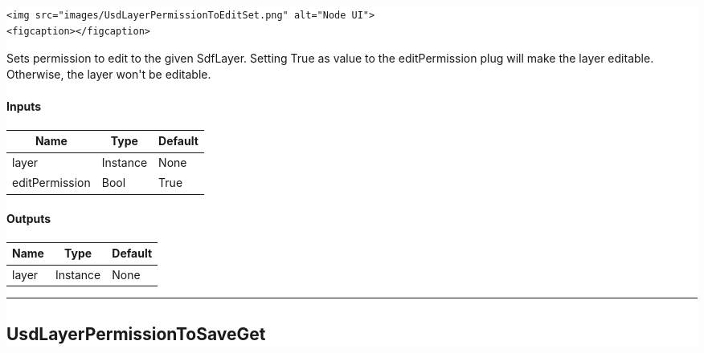 	<img src="images/UsdLayerPermissionToEditSet.png" alt="Node UI">
	<figcaption></figcaption>
</figure>

Sets permission to edit to the given SdfLayer.
Setting True as value to the editPermission plug will make the layer editable.
Otherwise, the layer won't be editable.



#### Inputs
| Name | Type | Default
| --- | --- | --- |
| layer | Instance | None
| editPermission | Bool | True

#### Outputs
| Name | Type | Default |
| --- | --- | --- |
| layer | Instance | None


---
## UsdLayerPermissionToSaveGet

<figure style="width: 30%">